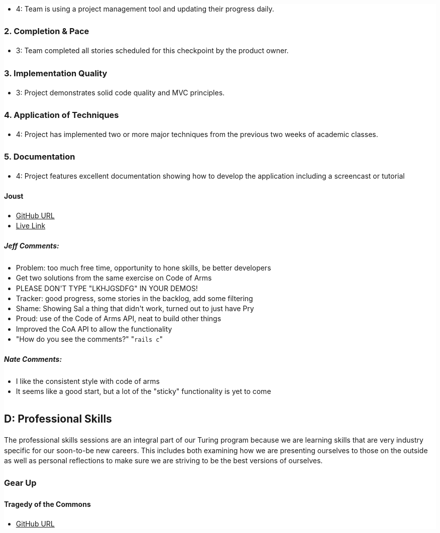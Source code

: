 * 4: Team is using a project management tool and updating their progress daily.

### 2. Completion & Pace

* 3: Team completed all stories scheduled for this checkpoint by the product owner.

### 3. Implementation Quality

* 3: Project demonstrates solid code quality and MVC principles.

### 4. Application of Techniques

* 4: Project has implemented two or more major techniques from the previous two weeks of academic classes.

### 5. Documentation

* 4: Project features excellent documentation showing how to develop the application including a screencast or tutorial

#### Joust

* [GitHub URL](https://github.com/NZenitram/joust)
* [Live Link](https://pure-crag-87193.herokuapp.com/)

##### Jeff Comments:
* Problem: too much free time, opportunity to hone skills, be better developers
* Get two solutions from the same exercise on Code of Arms
* PLEASE DON'T TYPE "LKHJGSDFG" IN YOUR DEMOS!
* Tracker: good progress, some stories in the backlog, add some filtering
* Shame: Showing Sal a thing that didn't work, turned out to just have Pry
* Proud: use of the Code of Arms API, neat to build other things
* Improved the CoA API to allow the functionality
* "How do you see the comments?" "`rails c`"

##### Nate Comments:
* I like the consistent style with code of arms
* It seems like a good start, but a lot of the "sticky" functionality is yet to come



## D: Professional Skills
The professional skills sessions are an integral part of our Turing program because we are learning skills that are very industry specific for our soon-to-be new careers. This includes both examining how we are presenting ourselves to those on the outside as well as personal reflections to make sure we are striving to be the best versions of ourselves.

### Gear Up
#### Tragedy of the Commons

*   [GitHub URL](https://github.com/turingschool/gear-up/blob/master/tragedy_of_the_commons.markdown)
